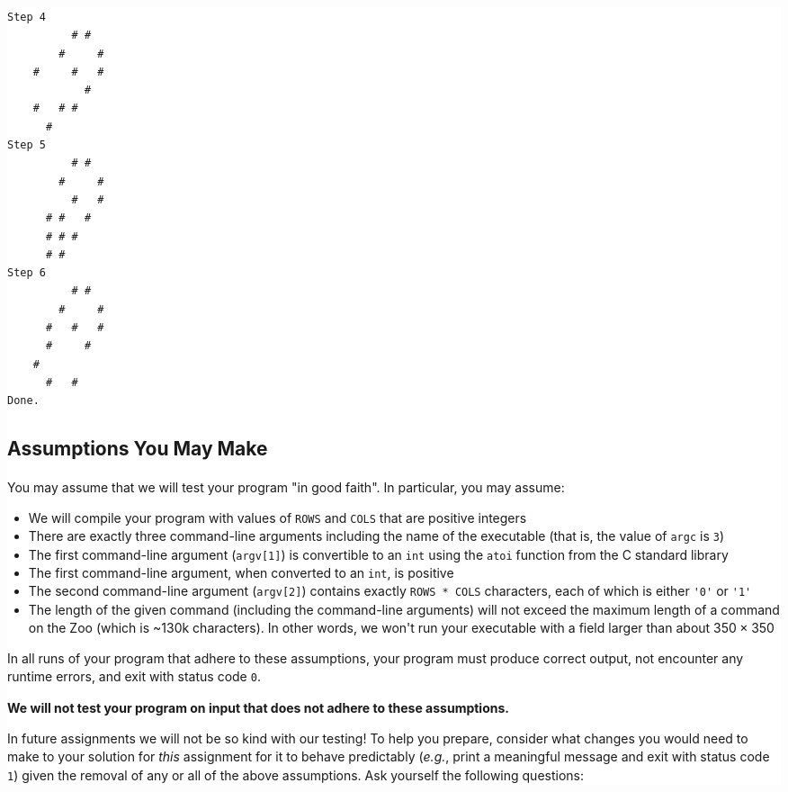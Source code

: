 ```
Step 4
          # #   
        #     # 
    #     #   # 
            #   
    #   # #     
      #         
Step 5
          # #   
        #     # 
          #   # 
      # #   #   
      # # #     
      # #       
Step 6
          # #   
        #     # 
      #   #   # 
      #     #   
    #           
      #   #     
Done.
```

## Assumptions You May Make

You may assume that we will test your program "in good faith".
In particular, you may assume:

* We will compile your program with values of `ROWS` and `COLS` that are positive integers
* There are exactly three command-line arguments including the name of the executable (that is, the value of `argc` is `3`)
* The first command-line argument (`argv[1]`) is convertible to an `int` using the `atoi` function from the C standard library
* The first command-line argument, when converted to an `int`, is positive
* The second command-line argument (`argv[2]`) contains exactly `ROWS * COLS` characters, each of which is either `'0'` or `'1'`
* The length of the given command (including the command-line arguments) will not exceed the maximum length of a command on the Zoo (which is ~130k characters). In other words, we won't run your executable with a field larger than about $350 \times 350$

In all runs of your program that adhere to these assumptions, your program must produce correct output, not encounter any runtime errors, and exit with status code `0`.

**We will not test your program on input that does not adhere to these assumptions.**

In future assignments we will not be so kind with our testing!
To help you prepare, consider what changes you would need to make to your solution for *this* assignment for it to behave predictably (*e.g.*, print a meaningful message and exit with status code `1`) given the removal of any or all of the above assumptions.
Ask yourself the following questions:
